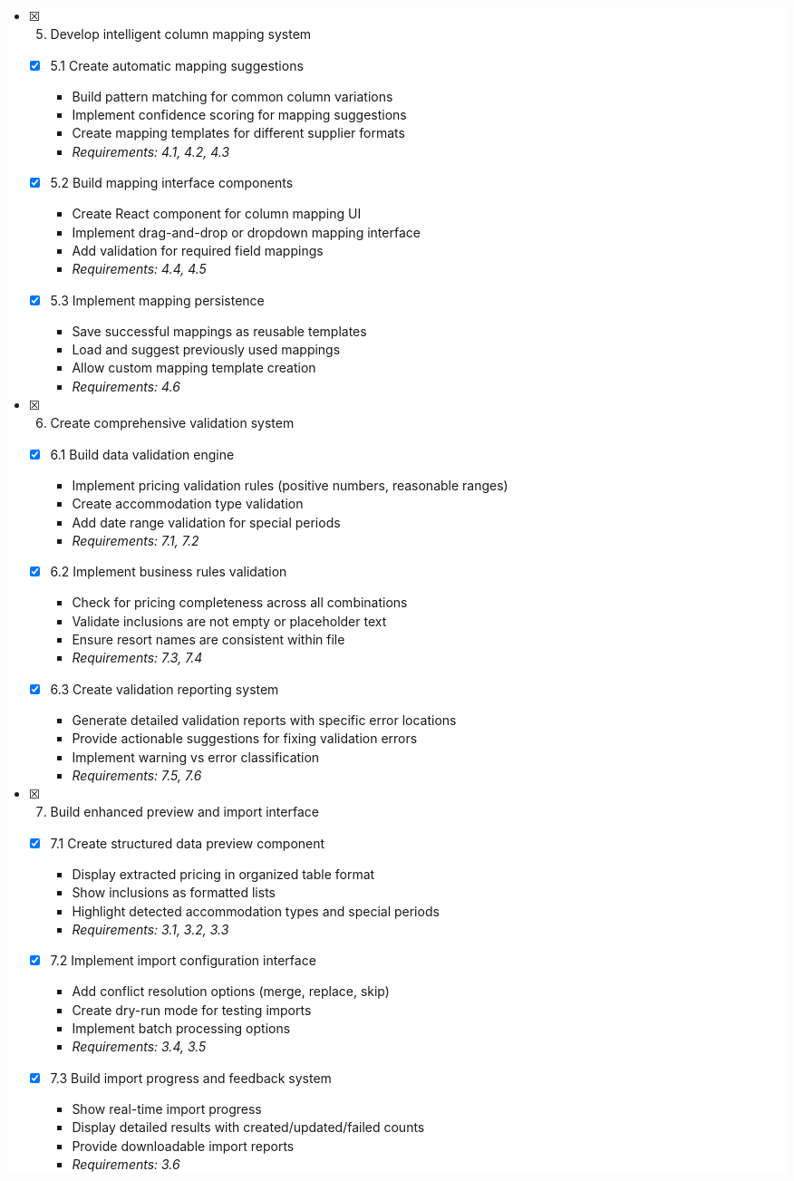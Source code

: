 - [x] 5. Develop intelligent column mapping system
  - [x] 5.1 Create automatic mapping suggestions
    - Build pattern matching for common column variations
    - Implement confidence scoring for mapping suggestions
    - Create mapping templates for different supplier formats
    - _Requirements: 4.1, 4.2, 4.3_

  - [x] 5.2 Build mapping interface components
    - Create React component for column mapping UI
    - Implement drag-and-drop or dropdown mapping interface
    - Add validation for required field mappings
    - _Requirements: 4.4, 4.5_

  - [x] 5.3 Implement mapping persistence
    - Save successful mappings as reusable templates
    - Load and suggest previously used mappings
    - Allow custom mapping template creation
    - _Requirements: 4.6_

- [x] 6. Create comprehensive validation system
  - [x] 6.1 Build data validation engine
    - Implement pricing validation rules (positive numbers, reasonable ranges)
    - Create accommodation type validation
    - Add date range validation for special periods
    - _Requirements: 7.1, 7.2_

  - [x] 6.2 Implement business rules validation
    - Check for pricing completeness across all combinations
    - Validate inclusions are not empty or placeholder text
    - Ensure resort names are consistent within file
    - _Requirements: 7.3, 7.4_

  - [x] 6.3 Create validation reporting system
    - Generate detailed validation reports with specific error locations
    - Provide actionable suggestions for fixing validation errors
    - Implement warning vs error classification
    - _Requirements: 7.5, 7.6_

- [x] 7. Build enhanced preview and import interface
  - [x] 7.1 Create structured data preview component
    - Display extracted pricing in organized table format
    - Show inclusions as formatted lists
    - Highlight detected accommodation types and special periods
    - _Requirements: 3.1, 3.2, 3.3_

  - [x] 7.2 Implement import configuration interface
    - Add conflict resolution options (merge, replace, skip)
    - Create dry-run mode for testing imports
    - Implement batch processing options
    - _Requirements: 3.4, 3.5_

  - [x] 7.3 Build import progress and feedback system
    - Show real-time import progress
    - Display detailed results with created/updated/failed counts
    - Provide downloadable import reports
    - _Requirements: 3.6_
